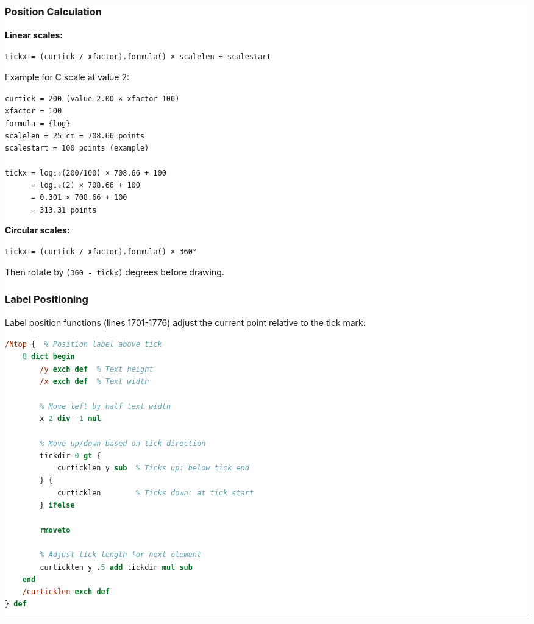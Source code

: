 ### Position Calculation

**Linear scales:**

```
tickx = (curtick / xfactor).formula() × scalelen + scalestart
```

Example for C scale at value 2:
```
curtick = 200 (value 2.00 × xfactor 100)
xfactor = 100
formula = {log}
scalelen = 25 cm = 708.66 points
scalestart = 100 points (example)

tickx = log₁₀(200/100) × 708.66 + 100
      = log₁₀(2) × 708.66 + 100
      = 0.301 × 708.66 + 100
      = 313.31 points
```

**Circular scales:**

```
tickx = (curtick / xfactor).formula() × 360°
```

Then rotate by `(360 - tickx)` degrees before drawing.

### Label Positioning

Label position functions (lines 1701-1776) adjust the current point relative to the tick mark:

```postscript
/Ntop {  % Position label above tick
    8 dict begin
        /y exch def  % Text height
        /x exch def  % Text width
        
        % Move left by half text width
        x 2 div -1 mul
        
        % Move up/down based on tick direction
        tickdir 0 gt { 
            curticklen y sub  % Ticks up: below tick end
        } {
            curticklen        % Ticks down: at tick start
        } ifelse
        
        rmoveto
        
        % Adjust tick length for next element
        curticklen y .5 add tickdir mul sub
    end
    /curticklen exch def
} def
```

---